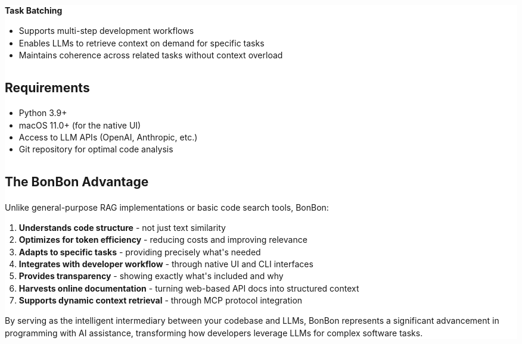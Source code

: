**Task Batching**
- Supports multi-step development workflows
- Enables LLMs to retrieve context on demand for specific tasks
- Maintains coherence across related tasks without context overload

## Requirements

- Python 3.9+
- macOS 11.0+ (for the native UI)
- Access to LLM APIs (OpenAI, Anthropic, etc.)
- Git repository for optimal code analysis

## The BonBon Advantage

Unlike general-purpose RAG implementations or basic code search tools, BonBon:

1. **Understands code structure** - not just text similarity
2. **Optimizes for token efficiency** - reducing costs and improving relevance
3. **Adapts to specific tasks** - providing precisely what's needed
4. **Integrates with developer workflow** - through native UI and CLI interfaces
5. **Provides transparency** - showing exactly what's included and why
6. **Harvests online documentation** - turning web-based API docs into structured context
7. **Supports dynamic context retrieval** - through MCP protocol integration

By serving as the intelligent intermediary between your codebase and LLMs, BonBon represents a significant advancement in programming with AI assistance, transforming how developers leverage LLMs for complex software tasks.
